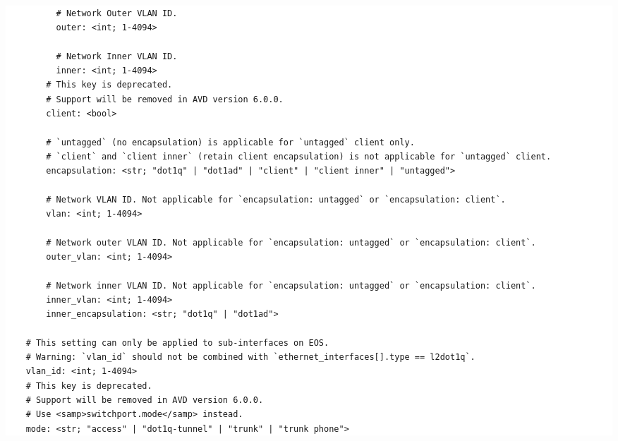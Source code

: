               # Network Outer VLAN ID.
              outer: <int; 1-4094>

              # Network Inner VLAN ID.
              inner: <int; 1-4094>
            # This key is deprecated.
            # Support will be removed in AVD version 6.0.0.
            client: <bool>

            # `untagged` (no encapsulation) is applicable for `untagged` client only.
            # `client` and `client inner` (retain client encapsulation) is not applicable for `untagged` client.
            encapsulation: <str; "dot1q" | "dot1ad" | "client" | "client inner" | "untagged">

            # Network VLAN ID. Not applicable for `encapsulation: untagged` or `encapsulation: client`.
            vlan: <int; 1-4094>

            # Network outer VLAN ID. Not applicable for `encapsulation: untagged` or `encapsulation: client`.
            outer_vlan: <int; 1-4094>

            # Network inner VLAN ID. Not applicable for `encapsulation: untagged` or `encapsulation: client`.
            inner_vlan: <int; 1-4094>
            inner_encapsulation: <str; "dot1q" | "dot1ad">

        # This setting can only be applied to sub-interfaces on EOS.
        # Warning: `vlan_id` should not be combined with `ethernet_interfaces[].type == l2dot1q`.
        vlan_id: <int; 1-4094>
        # This key is deprecated.
        # Support will be removed in AVD version 6.0.0.
        # Use <samp>switchport.mode</samp> instead.
        mode: <str; "access" | "dot1q-tunnel" | "trunk" | "trunk phone">
